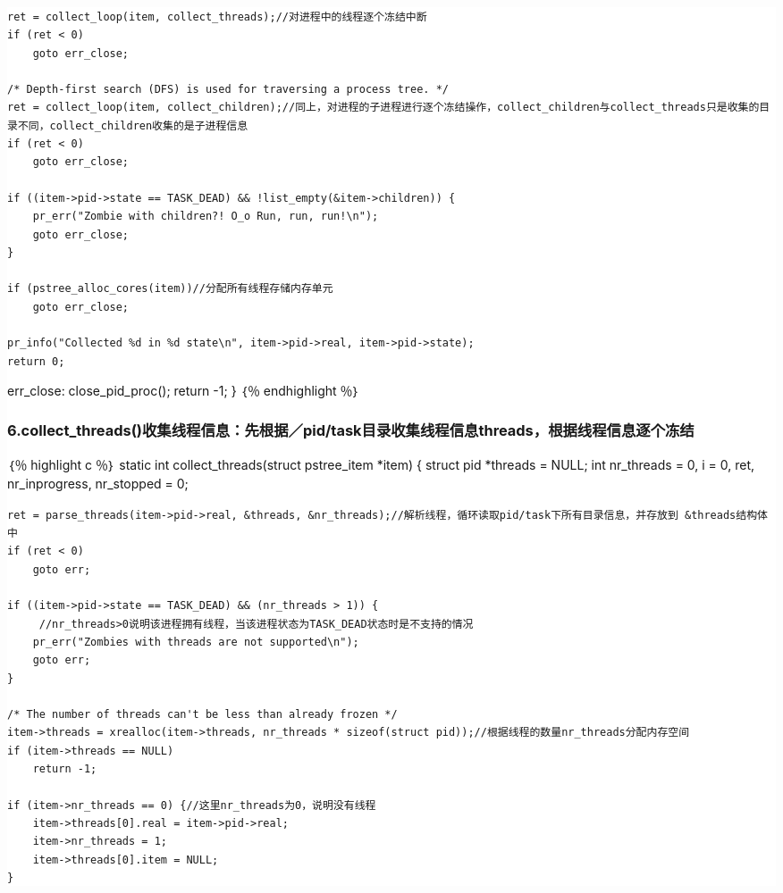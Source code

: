 	ret = collect_loop(item, collect_threads);//对进程中的线程逐个冻结中断
	if (ret < 0)
		goto err_close;

	/* Depth-first search (DFS) is used for traversing a process tree. */
	ret = collect_loop(item, collect_children);//同上，对进程的子进程进行逐个冻结操作，collect_children与collect_threads只是收集的目录不同，collect_children收集的是子进程信息
	if (ret < 0)
		goto err_close;

	if ((item->pid->state == TASK_DEAD) && !list_empty(&item->children)) {
		pr_err("Zombie with children?! O_o Run, run, run!\n");
		goto err_close;
	}

	if (pstree_alloc_cores(item))//分配所有线程存储内存单元
		goto err_close;

	pr_info("Collected %d in %d state\n", item->pid->real, item->pid->state);
	return 0;

err_close:
	close_pid_proc();
	return -1;
}
｛％ endhighlight ％｝

### 6.collect_threads()收集线程信息：先根据／pid/task目录收集线程信息threads，根据线程信息逐个冻结
｛％ highlight c ％｝
static int collect_threads(struct pstree_item *item)
{
	struct pid *threads = NULL;
	int nr_threads = 0, i = 0, ret, nr_inprogress, nr_stopped = 0;

	ret = parse_threads(item->pid->real, &threads, &nr_threads);//解析线程，循环读取pid/task下所有目录信息，并存放到 &threads结构体中
	if (ret < 0)
		goto err;

	if ((item->pid->state == TASK_DEAD) && (nr_threads > 1)) {
	     //nr_threads>0说明该进程拥有线程，当该进程状态为TASK_DEAD状态时是不支持的情况
		pr_err("Zombies with threads are not supported\n");
		goto err;
	}

	/* The number of threads can't be less than already frozen */
	item->threads = xrealloc(item->threads, nr_threads * sizeof(struct pid));//根据线程的数量nr_threads分配内存空间
	if (item->threads == NULL)
		return -1;

	if (item->nr_threads == 0) {//这里nr_threads为0，说明没有线程
		item->threads[0].real = item->pid->real;
		item->nr_threads = 1;
		item->threads[0].item = NULL;
	}

